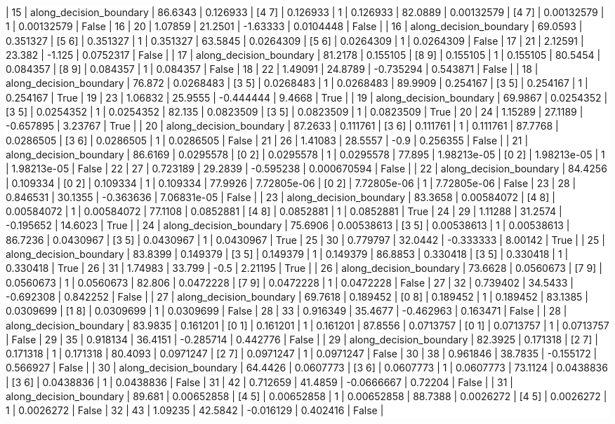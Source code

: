 |  15 | along_decision_boundary |     86.6343 | 0.126933    | [4 7]    |   0.126933    |      1 | 0.126933    |      82.0889 | 0.00132579  | [4 7]     |    0.00132579  |       1 | 0.00132579  | False     |     16 |              20 |                1.07859  |               21.2501  | -1.63333    |     0.0104448   | False           |
|  16 | along_decision_boundary |     69.0593 | 0.351327    | [5 6]    |   0.351327    |      1 | 0.351327    |      63.5845 | 0.0264309   | [5 6]     |    0.0264309   |       1 | 0.0264309   | False     |     17 |              21 |                2.12591  |               23.382   | -1.125      |     0.0752317   | False           |
|  17 | along_decision_boundary |     81.2178 | 0.155105    | [8 9]    |   0.155105    |      1 | 0.155105    |      80.5454 | 0.084357    | [8 9]     |    0.084357    |       1 | 0.084357    | False     |     18 |              22 |                1.49091  |               24.8789  | -0.735294   |     0.543871    | False           |
|  18 | along_decision_boundary |     76.872  | 0.0268483   | [3 5]    |   0.0268483   |      1 | 0.0268483   |      89.9909 | 0.254167    | [3 5]     |    0.254167    |       1 | 0.254167    | True      |     19 |              23 |                1.06832  |               25.9555  | -0.444444   |     9.4668      | True            |
|  19 | along_decision_boundary |     69.9867 | 0.0254352   | [3 5]    |   0.0254352   |      1 | 0.0254352   |      82.135  | 0.0823509   | [3 5]     |    0.0823509   |       1 | 0.0823509   | True      |     20 |              24 |                1.15289  |               27.1189  | -0.657895   |     3.23767     | True            |
|  20 | along_decision_boundary |     87.2633 | 0.111761    | [3 6]    |   0.111761    |      1 | 0.111761    |      87.7768 | 0.0286505   | [3 6]     |    0.0286505   |       1 | 0.0286505   | False     |     21 |              26 |                1.41083  |               28.5557  | -0.9        |     0.256355    | False           |
|  21 | along_decision_boundary |     86.6169 | 0.0295578   | [0 2]    |   0.0295578   |      1 | 0.0295578   |      77.895  | 1.98213e-05 | [0 2]     |    1.98213e-05 |       1 | 1.98213e-05 | False     |     22 |              27 |                0.723189 |               29.2839  | -0.595238   |     0.000670594 | False           |
|  22 | along_decision_boundary |     84.4256 | 0.109334    | [0 2]    |   0.109334    |      1 | 0.109334    |      77.9926 | 7.72805e-06 | [0 2]     |    7.72805e-06 |       1 | 7.72805e-06 | False     |     23 |              28 |                0.846531 |               30.1355  | -0.363636   |     7.06831e-05 | False           |
|  23 | along_decision_boundary |     83.3658 | 0.00584072  | [4 8]    |   0.00584072  |      1 | 0.00584072  |      77.1108 | 0.0852881   | [4 8]     |    0.0852881   |       1 | 0.0852881   | True      |     24 |              29 |                1.11288  |               31.2574  | -0.195652   |    14.6023      | True            |
|  24 | along_decision_boundary |     75.6906 | 0.00538613  | [3 5]    |   0.00538613  |      1 | 0.00538613  |      86.7236 | 0.0430967   | [3 5]     |    0.0430967   |       1 | 0.0430967   | True      |     25 |              30 |                0.779797 |               32.0442  | -0.333333   |     8.00142     | True            |
|  25 | along_decision_boundary |     83.8399 | 0.149379    | [3 5]    |   0.149379    |      1 | 0.149379    |      86.8853 | 0.330418    | [3 5]     |    0.330418    |       1 | 0.330418    | True      |     26 |              31 |                1.74983  |               33.799   | -0.5        |     2.21195     | True            |
|  26 | along_decision_boundary |     73.6628 | 0.0560673   | [7 9]    |   0.0560673   |      1 | 0.0560673   |      82.806  | 0.0472228   | [7 9]     |    0.0472228   |       1 | 0.0472228   | False     |     27 |              32 |                0.739402 |               34.5433  | -0.692308   |     0.842252    | False           |
|  27 | along_decision_boundary |     69.7618 | 0.189452    | [0 8]    |   0.189452    |      1 | 0.189452    |      83.1385 | 0.0309699   | [1 8]     |    0.0309699   |       1 | 0.0309699   | False     |     28 |              33 |                0.916349 |               35.4677  | -0.462963   |     0.163471    | False           |
|  28 | along_decision_boundary |     83.9835 | 0.161201    | [0 1]    |   0.161201    |      1 | 0.161201    |      87.8556 | 0.0713757   | [0 1]     |    0.0713757   |       1 | 0.0713757   | False     |     29 |              35 |                0.918134 |               36.4151  | -0.285714   |     0.442776    | False           |
|  29 | along_decision_boundary |     82.3925 | 0.171318    | [2 7]    |   0.171318    |      1 | 0.171318    |      80.4093 | 0.0971247   | [2 7]     |    0.0971247   |       1 | 0.0971247   | False     |     30 |              38 |                0.961846 |               38.7835  | -0.155172   |     0.566927    | False           |
|  30 | along_decision_boundary |     64.4426 | 0.0607773   | [3 6]    |   0.0607773   |      1 | 0.0607773   |      73.1124 | 0.0438836   | [3 6]     |    0.0438836   |       1 | 0.0438836   | False     |     31 |              42 |                0.712659 |               41.4859  | -0.0666667  |     0.72204     | False           |
|  31 | along_decision_boundary |     89.681  | 0.00652858  | [4 5]    |   0.00652858  |      1 | 0.00652858  |      88.7388 | 0.0026272   | [4 5]     |    0.0026272   |       1 | 0.0026272   | False     |     32 |              43 |                1.09235  |               42.5842  | -0.016129   |     0.402416    | False           |